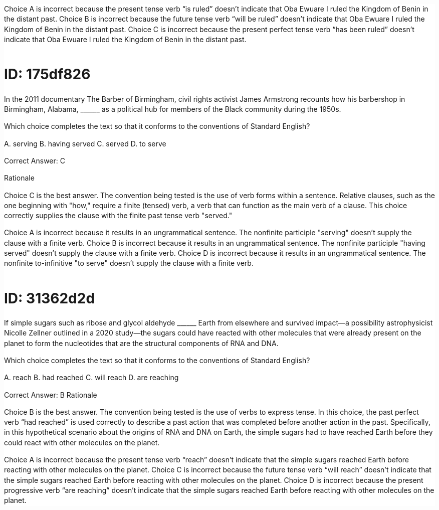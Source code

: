 Choice A is incorrect because the present tense verb “is ruled” doesn’t indicate that Oba Ewuare I ruled the Kingdom of Benin in the distant past. Choice B is incorrect because the future tense verb “will be ruled” doesn’t indicate that Oba Ewuare I ruled the Kingdom of Benin in the distant past. Choice C is incorrect because the present perfect tense verb “has been ruled” doesn’t indicate that Oba Ewuare I ruled the Kingdom of Benin in the distant past.  


# ID: 175df826  

In the 2011 documentary The Barber of Birmingham, civil rights activist James Armstrong recounts how his barbershop in Birmingham, Alabama, ______ as a political hub for members of the Black community during the 1950s.  

Which choice completes the text so that it conforms to the conventions of Standard English?  

A. serving B. having served C. served D. to serve  


Correct Answer: C  

Rationale  

Choice C is the best answer. The convention being tested is the use of verb forms within a sentence. Relative clauses, such as the one beginning with "how," require a finite (tensed) verb, a verb that can function as the main verb of a clause. This choice correctly supplies the clause with the finite past tense verb "served."  

Choice A is incorrect because it results in an ungrammatical sentence. The nonfinite participle "serving" doesn’t supply the clause with a finite verb. Choice B is incorrect because it results in an ungrammatical sentence. The nonfinite participle "having served" doesn’t supply the clause with a finite verb. Choice D is incorrect because it results in an ungrammatical sentence. The nonfinite to-infinitive "to serve" doesn’t supply the clause with a finite verb.  


# ID: 31362d2d  

If simple sugars such as ribose and glycol aldehyde ______ Earth from elsewhere and survived impact—a possibility astrophysicist Nicolle Zellner outlined in a 2020 study—the sugars could have reacted with other molecules that were already present on the planet to form the nucleotides that are the structural components of RNA and DNA.  

Which choice completes the text so that it conforms to the conventions of Standard English?  

A. reach B. had reached C. will reach D. are reaching  


Correct Answer: B Rationale  

Choice B is the best answer. The convention being tested is the use of verbs to express tense. In this choice, the past perfect verb “had reached” is used correctly to describe a past action that was completed before another action in the past. Specifically, in this hypothetical scenario about the origins of RNA and DNA on Earth, the simple sugars had to have reached Earth before they could react with other molecules on the planet.  

Choice A is incorrect because the present tense verb “reach” doesn’t indicate that the simple sugars reached Earth before reacting with other molecules on the planet. Choice C is incorrect because the future tense verb “will reach” doesn’t indicate that the simple sugars reached Earth before reacting with other molecules on the planet. Choice D is incorrect because the present progressive verb “are reaching” doesn’t indicate that the simple sugars reached Earth before reacting with other molecules on the planet.  
